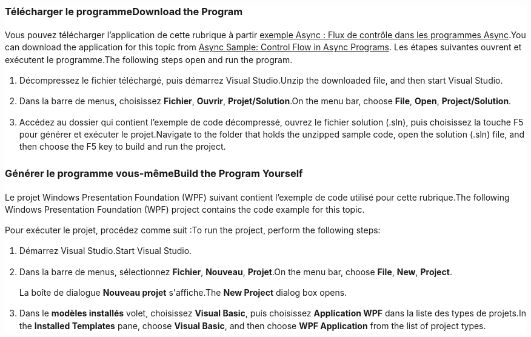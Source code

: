 ### <a name="download-the-program"></a><span data-ttu-id="91414-124">Télécharger le programme</span><span class="sxs-lookup"><span data-stu-id="91414-124">Download the Program</span></span>  
 <span data-ttu-id="91414-125">Vous pouvez télécharger l’application de cette rubrique à partir [exemple Async : Flux de contrôle dans les programmes Async](https://code.msdn.microsoft.com/Async-Sample-Control-Flow-5c804fc0).</span><span class="sxs-lookup"><span data-stu-id="91414-125">You can download the application for this topic from [Async Sample: Control Flow in Async Programs](https://code.msdn.microsoft.com/Async-Sample-Control-Flow-5c804fc0).</span></span> <span data-ttu-id="91414-126">Les étapes suivantes ouvrent et exécutent le programme.</span><span class="sxs-lookup"><span data-stu-id="91414-126">The following steps open and run the program.</span></span>  
  
1. <span data-ttu-id="91414-127">Décompressez le fichier téléchargé, puis démarrez Visual Studio.</span><span class="sxs-lookup"><span data-stu-id="91414-127">Unzip the downloaded file, and then start Visual Studio.</span></span>  
  
2. <span data-ttu-id="91414-128">Dans la barre de menus, choisissez **Fichier**, **Ouvrir**, **Projet/Solution**.</span><span class="sxs-lookup"><span data-stu-id="91414-128">On the menu bar, choose **File**, **Open**, **Project/Solution**.</span></span>  
  
3. <span data-ttu-id="91414-129">Accédez au dossier qui contient l’exemple de code décompressé, ouvrez le fichier solution (.sln), puis choisissez la touche F5 pour générer et exécuter le projet.</span><span class="sxs-lookup"><span data-stu-id="91414-129">Navigate to the folder that holds the unzipped sample code, open the solution (.sln) file, and then choose the F5 key to build and run the project.</span></span>  
  
### <a name="build-the-program-yourself"></a><span data-ttu-id="91414-130">Générer le programme vous-même</span><span class="sxs-lookup"><span data-stu-id="91414-130">Build the Program Yourself</span></span>  
 <span data-ttu-id="91414-131">Le projet Windows Presentation Foundation (WPF) suivant contient l’exemple de code utilisé pour cette rubrique.</span><span class="sxs-lookup"><span data-stu-id="91414-131">The following Windows Presentation Foundation (WPF) project contains the code example for this topic.</span></span>  
  
 <span data-ttu-id="91414-132">Pour exécuter le projet, procédez comme suit :</span><span class="sxs-lookup"><span data-stu-id="91414-132">To run the project, perform the following steps:</span></span>  
  
1. <span data-ttu-id="91414-133">Démarrez Visual Studio.</span><span class="sxs-lookup"><span data-stu-id="91414-133">Start Visual Studio.</span></span>  
  
2. <span data-ttu-id="91414-134">Dans la barre de menus, sélectionnez **Fichier**, **Nouveau**, **Projet**.</span><span class="sxs-lookup"><span data-stu-id="91414-134">On the menu bar, choose **File**, **New**, **Project**.</span></span>  
  
     <span data-ttu-id="91414-135">La boîte de dialogue **Nouveau projet** s'affiche.</span><span class="sxs-lookup"><span data-stu-id="91414-135">The **New Project** dialog box opens.</span></span>  
  
3. <span data-ttu-id="91414-136">Dans le **modèles installés** volet, choisissez **Visual Basic**, puis choisissez **Application WPF** dans la liste des types de projets.</span><span class="sxs-lookup"><span data-stu-id="91414-136">In the **Installed Templates** pane, choose **Visual Basic**, and then choose **WPF Application** from the list of project types.</span></span>  
  